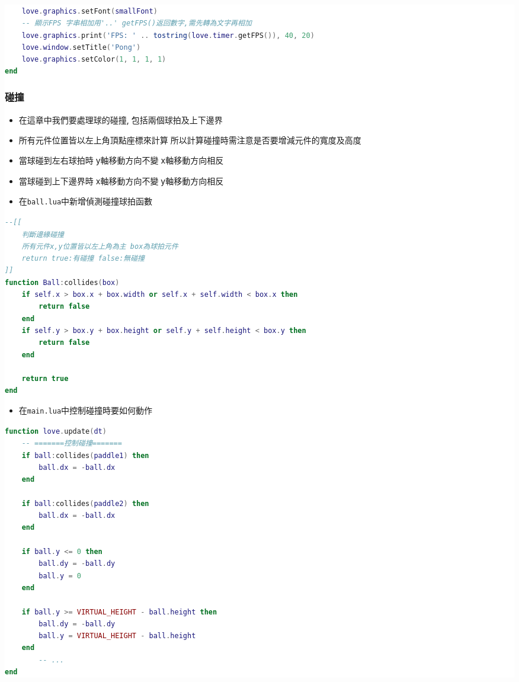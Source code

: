 ```lua
    love.graphics.setFont(smallFont)
    -- 顯示FPS 字串相加用'..' getFPS()返回數字,需先轉為文字再相加
    love.graphics.print('FPS: ' .. tostring(love.timer.getFPS()), 40, 20)
    love.window.setTitle('Pong')
    love.graphics.setColor(1, 1, 1, 1)
end
```

### 碰撞
* 在這章中我們要處理球的碰撞, 包括兩個球拍及上下邊界
* 所有元件位置皆以左上角頂點座標來計算 所以計算碰撞時需注意是否要增減元件的寬度及高度
* 當球碰到左右球拍時 y軸移動方向不變 x軸移動方向相反
* 當球碰到上下邊界時 x軸移動方向不變 y軸移動方向相反

* 在`ball.lua`中新增偵測碰撞球拍函數
```lua
--[[
    判斷邊緣碰撞
    所有元件x,y位置皆以左上角為主 box為球拍元件
    return true:有碰撞 false:無碰撞
]]
function Ball:collides(box)
    if self.x > box.x + box.width or self.x + self.width < box.x then
        return false
    end
    if self.y > box.y + box.height or self.y + self.height < box.y then
        return false
    end

    return true
end
```
* 在`main.lua`中控制碰撞時要如何動作
```lua
function love.update(dt)
    -- =======控制碰撞=======
    if ball:collides(paddle1) then
        ball.dx = -ball.dx
    end

    if ball:collides(paddle2) then
        ball.dx = -ball.dx
    end

    if ball.y <= 0 then
        ball.dy = -ball.dy
        ball.y = 0
    end

    if ball.y >= VIRTUAL_HEIGHT - ball.height then
        ball.dy = -ball.dy
        ball.y = VIRTUAL_HEIGHT - ball.height
    end
		-- ...
end
```
